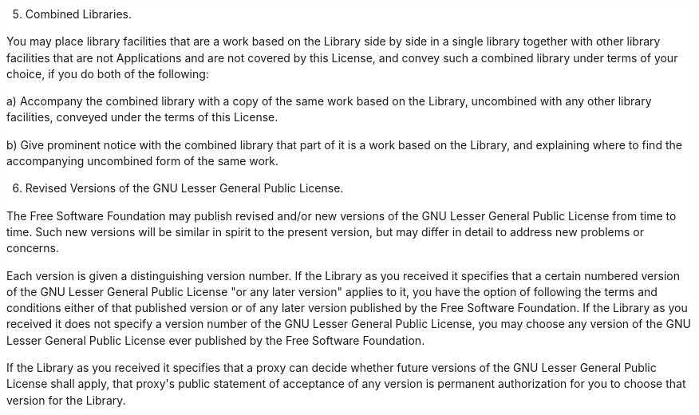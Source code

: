   5. Combined Libraries.

  You may place library facilities that are a work based on the
Library side by side in a single library together with other library
facilities that are not Applications and are not covered by this
License, and convey such a combined library under terms of your
choice, if you do both of the following:

   a) Accompany the combined library with a copy of the same work based
   on the Library, uncombined with any other library facilities,
   conveyed under the terms of this License.

   b) Give prominent notice with the combined library that part of it
   is a work based on the Library, and explaining where to find the
   accompanying uncombined form of the same work.

  6. Revised Versions of the GNU Lesser General Public License.

  The Free Software Foundation may publish revised and/or new versions
of the GNU Lesser General Public License from time to time. Such new
versions will be similar in spirit to the present version, but may
differ in detail to address new problems or concerns.

  Each version is given a distinguishing version number. If the
Library as you received it specifies that a certain numbered version
of the GNU Lesser General Public License "or any later version"
applies to it, you have the option of following the terms and
conditions either of that published version or of any later version
published by the Free Software Foundation. If the Library as you
received it does not specify a version number of the GNU Lesser
General Public License, you may choose any version of the GNU Lesser
General Public License ever published by the Free Software Foundation.

  If the Library as you received it specifies that a proxy can decide
whether future versions of the GNU Lesser General Public License shall
apply, that proxy's public statement of acceptance of any version is
permanent authorization for you to choose that version for the
Library.
